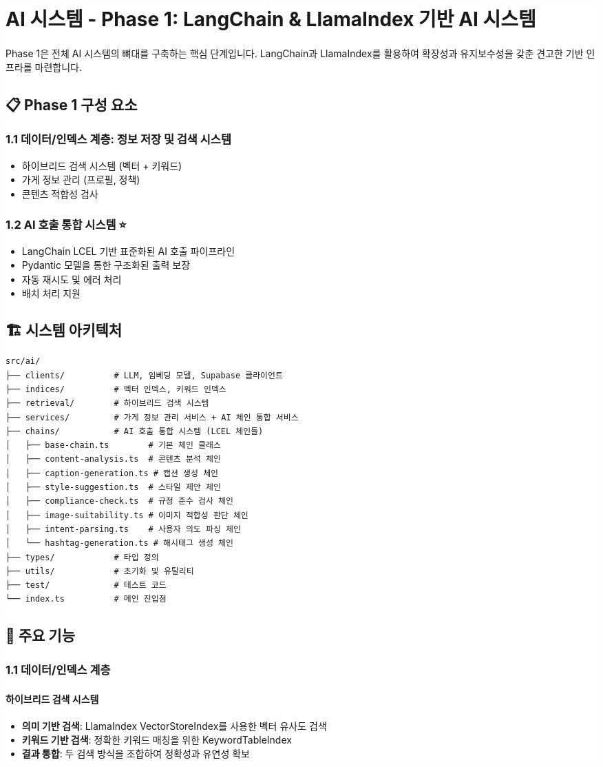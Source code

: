 # AI 시스템 - Phase 1: LangChain & LlamaIndex 기반 AI 시스템

Phase 1은 전체 AI 시스템의 뼈대를 구축하는 핵심 단계입니다. LangChain과 LlamaIndex를 활용하여 확장성과 유지보수성을 갖춘 견고한 기반 인프라를 마련합니다.

## 📋 Phase 1 구성 요소

### 1.1 데이터/인덱스 계층: 정보 저장 및 검색 시스템
- 하이브리드 검색 시스템 (벡터 + 키워드)
- 가게 정보 관리 (프로필, 정책)
- 콘텐츠 적합성 검사

### 1.2 AI 호출 통합 시스템 ⭐
- LangChain LCEL 기반 표준화된 AI 호출 파이프라인
- Pydantic 모델을 통한 구조화된 출력 보장
- 자동 재시도 및 에러 처리
- 배치 처리 지원

## 🏗️ 시스템 아키텍처

```
src/ai/
├── clients/          # LLM, 임베딩 모델, Supabase 클라이언트
├── indices/          # 벡터 인덱스, 키워드 인덱스
├── retrieval/        # 하이브리드 검색 시스템
├── services/         # 가게 정보 관리 서비스 + AI 체인 통합 서비스
├── chains/           # AI 호출 통합 시스템 (LCEL 체인들)
│   ├── base-chain.ts        # 기본 체인 클래스
│   ├── content-analysis.ts  # 콘텐츠 분석 체인
│   ├── caption-generation.ts # 캡션 생성 체인
│   ├── style-suggestion.ts  # 스타일 제안 체인
│   ├── compliance-check.ts  # 규정 준수 검사 체인
│   ├── image-suitability.ts # 이미지 적합성 판단 체인
│   ├── intent-parsing.ts    # 사용자 의도 파싱 체인
│   └── hashtag-generation.ts # 해시태그 생성 체인
├── types/            # 타입 정의
├── utils/            # 초기화 및 유틸리티
├── test/             # 테스트 코드
└── index.ts          # 메인 진입점
```

## 🚀 주요 기능

### 1.1 데이터/인덱스 계층
#### 하이브리드 검색 시스템
- **의미 기반 검색**: LlamaIndex VectorStoreIndex를 사용한 벡터 유사도 검색
- **키워드 기반 검색**: 정확한 키워드 매칭을 위한 KeywordTableIndex
- **결과 통합**: 두 검색 방식을 조합하여 정확성과 유연성 확보
